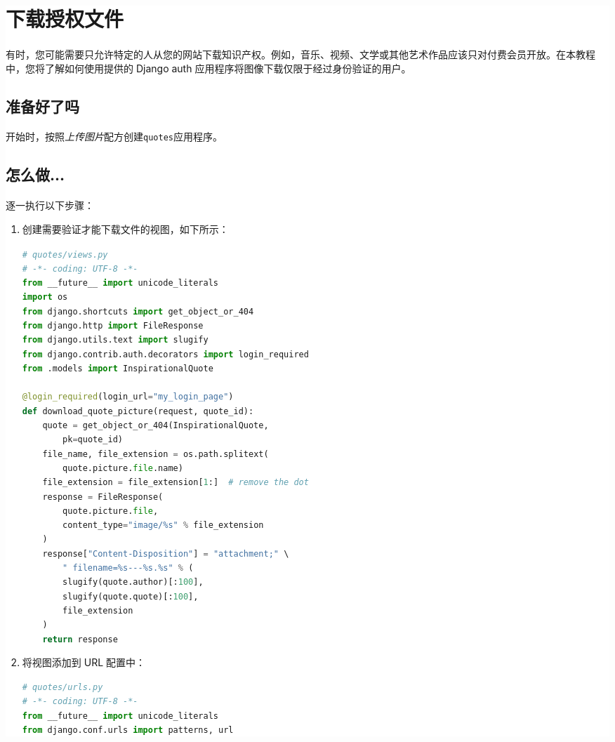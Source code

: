 # 下载授权文件

有时，您可能需要只允许特定的人从您的网站下载知识产权。例如，音乐、视频、文学或其他艺术作品应该只对付费会员开放。在本教程中，您将了解如何使用提供的 Django auth 应用程序将图像下载仅限于经过身份验证的用户。

## 准备好了吗

开始时，按照*上传图片*配方创建`quotes`应用程序。

## 怎么做…

逐一执行以下步骤：

1.  创建需要验证才能下载文件的视图，如下所示：

    ```py
    # quotes/views.py
    # -*- coding: UTF-8 -*-
    from __future__ import unicode_literals
    import os
    from django.shortcuts import get_object_or_404
    from django.http import FileResponse
    from django.utils.text import slugify
    from django.contrib.auth.decorators import login_required
    from .models import InspirationalQuote

    @login_required(login_url="my_login_page")
    def download_quote_picture(request, quote_id):
        quote = get_object_or_404(InspirationalQuote,
            pk=quote_id)
        file_name, file_extension = os.path.splitext(
            quote.picture.file.name)
        file_extension = file_extension[1:]  # remove the dot
        response = FileResponse(
            quote.picture.file,
            content_type="image/%s" % file_extension
        )
        response["Content-Disposition"] = "attachment;" \
            " filename=%s---%s.%s" % (
            slugify(quote.author)[:100],
            slugify(quote.quote)[:100],
            file_extension
        )
        return response
    ```

2.  将视图添加到 URL 配置中：

    ```py
    # quotes/urls.py
    # -*- coding: UTF-8 -*-
    from __future__ import unicode_literals
    from django.conf.urls import patterns, url
